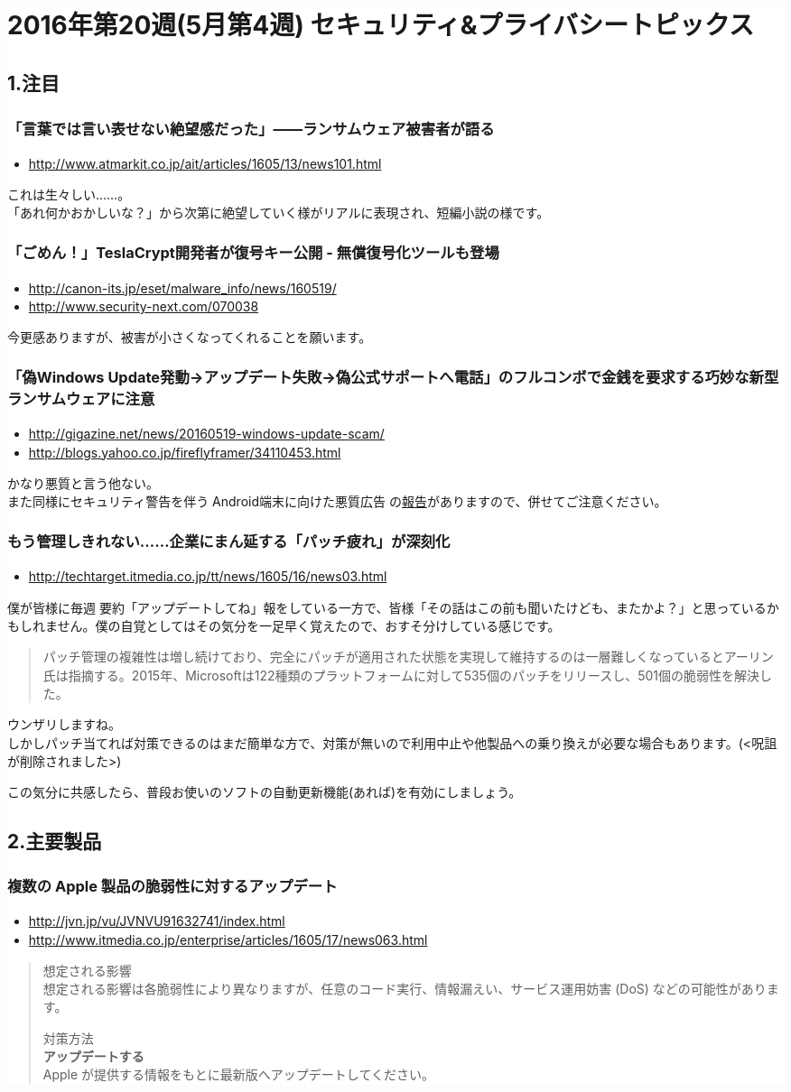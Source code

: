 2016年第20週(5月第4週) セキュリティ&プライバシートピックス
===

1.注目
---

### 「言葉では言い表せない絶望感だった」――ランサムウェア被害者が語る

+ <http://www.atmarkit.co.jp/ait/articles/1605/13/news101.html>

これは生々しい……。  
「あれ何かおかしいな？」から次第に絶望していく様がリアルに表現され、短編小説の様です。

### 「ごめん！」TeslaCrypt開発者が復号キー公開 - 無償復号化ツールも登場

+ <http://canon-its.jp/eset/malware_info/news/160519/>
+ <http://www.security-next.com/070038>

今更感ありますが、被害が小さくなってくれることを願います。

### 「偽Windows Update発動→アップデート失敗→偽公式サポートへ電話」のフルコンボで金銭を要求する巧妙な新型ランサムウェアに注意

+ <http://gigazine.net/news/20160519-windows-update-scam/>
+ <http://blogs.yahoo.co.jp/fireflyframer/34110453.html>

かなり悪質と言う他ない。  
また同様にセキュリティ警告を伴う Android端末に向けた悪質広告 の[報告](http://did2memo.net/2016/05/14/malicious-web-page-otsukaino-system-imasugushuuri/)がありますので、併せてご注意ください。

### もう管理しきれない……企業にまん延する「パッチ疲れ」が深刻化

+ <http://techtarget.itmedia.co.jp/tt/news/1605/16/news03.html>

僕が皆様に毎週 要約「アップデートしてね」報をしている一方で、皆様「その話はこの前も聞いたけども、またかよ？」と思っているかもしれません。僕の自覚としてはその気分を一足早く覚えたので、おすそ分けしている感じです。  

> パッチ管理の複雑性は増し続けており、完全にパッチが適用された状態を実現して維持するのは一層難しくなっているとアーリン氏は指摘する。2015年、Microsoftは122種類のプラットフォームに対して535個のパッチをリリースし、501個の脆弱性を解決した。  

ウンザリしますね。  
しかしパッチ当てれば対策できるのはまだ簡単な方で、対策が無いので利用中止や他製品への乗り換えが必要な場合もあります。(<呪詛が削除されました>)  

この気分に共感したら、普段お使いのソフトの自動更新機能(あれば)を有効にしましょう。  

2.主要製品
---

### 複数の Apple 製品の脆弱性に対するアップデート

+ <http://jvn.jp/vu/JVNVU91632741/index.html>
+ <http://www.itmedia.co.jp/enterprise/articles/1605/17/news063.html>
  
> 想定される影響  
> 想定される影響は各脆弱性により異なりますが、任意のコード実行、情報漏えい、サービス運用妨害 (DoS) などの可能性があります。  
>   
> 対策方法  
> **アップデートする**  
> Apple が提供する情報をもとに最新版へアップデートしてください。  
